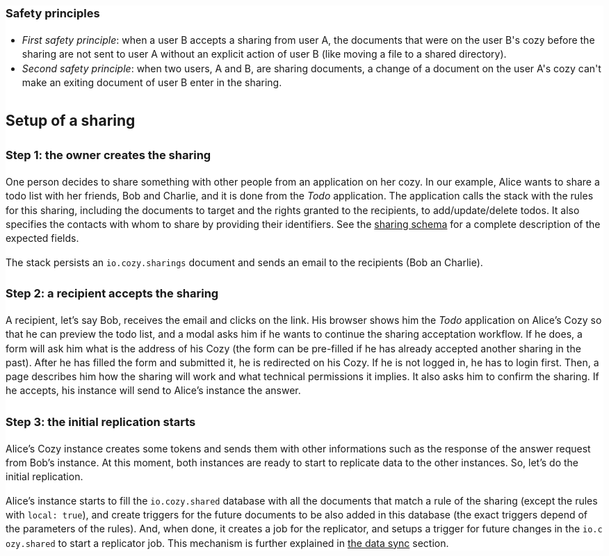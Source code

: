 ### Safety principles

- _First safety principle_: when a user B accepts a sharing from user A, the
  documents that were on the user B's cozy before the sharing are not sent to
  user A without an explicit action of user B (like moving a file to a shared
  directory).
- _Second safety principle_: when two users, A and B, are sharing documents, a
  change of a document on the user A's cozy can't make an exiting document of
  user B enter in the sharing.

## Setup of a sharing

### Step 1: the owner creates the sharing

One person decides to share something with other people from an application on
her cozy. In our example, Alice wants to share a todo list with her friends, Bob
and Charlie, and it is done from the _Todo_ application. The application calls
the stack with the rules for this sharing, including the documents to target and
the rights granted to the recipients, to add/update/delete todos. It also
specifies the contacts with whom to share by providing their identifiers.
See the [sharing schema](#description-of-a-sharing) for a complete description
of the expected fields.

The stack persists an `io.cozy.sharings` document and sends
an email to the recipients (Bob an Charlie).

### Step 2: a recipient accepts the sharing

A recipient, let’s say Bob, receives the email and clicks on the link. His
browser shows him the _Todo_ application on Alice’s Cozy so that he can preview
the todo list, and a modal asks him if he wants to continue the sharing
acceptation workflow. If he does, a form will ask him what is the address of his
Cozy (the form can be pre-filled if he has already accepted another sharing in
the past). After he has filled the form and submitted it, he is redirected on
his Cozy. If he is not logged in, he has to login first. Then, a page describes
him how the sharing will work and what technical permissions it implies. It also
asks him to confirm the sharing. If he accepts, his instance will send to
Alice’s instance the answer.

### Step 3: the initial replication starts

Alice’s Cozy instance creates some tokens and sends them with other informations
such as the response of the answer request from Bob’s instance. At this moment,
both instances are ready to start to replicate data to the other instances. So,
let’s do the initial replication.

Alice’s instance starts to fill the `io.cozy.shared` database with all the
documents that match a rule of the sharing (except the rules with
`local: true`), and create triggers for the future documents to be also added in
this database (the exact triggers depend of the parameters of the rules). And,
when done, it creates a job for the replicator, and setups a trigger for future
changes in the `io.cozy.shared` to start a replicator job. This mechanism is
further explained in [the data sync](#data-sync) section.
